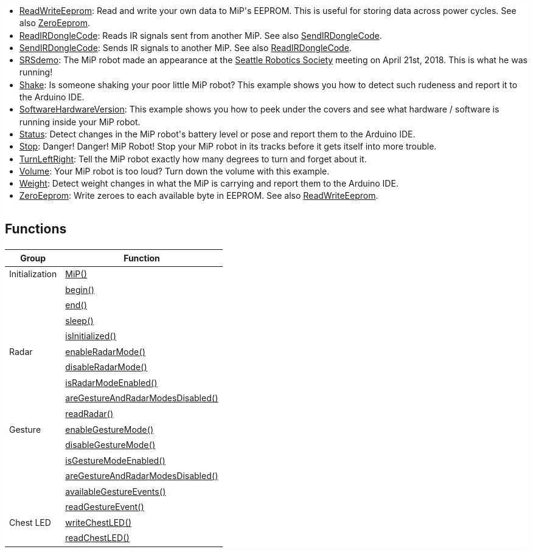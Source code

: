 * [ReadWriteEeprom](https://github.com/adamgreen/MiP_ProMini-Pack/blob/master/Arduino/MiP_ProMini_Pack_Library/examples/ReadWriteEeprom/ReadWriteEeprom.ino): Read and write your own data to MiP's EEPROM. This is useful for storing data across power cycles. See also [ZeroEeprom](https://github.com/adamgreen/MiP_ProMini-Pack/blob/master/Arduino/MiP_ProMini_Pack_Library/examples/ZeroEeprom/ZeroEeprom.ino).
* [ReadIRDongleCode](https://github.com/adamgreen/MiP_ProMini-Pack/blob/master/Arduino/MiP_ProMini_Pack_Library/examples/ReadIRDongleCode/ReadIRDongleCode.ino): Reads IR signals sent from another MiP. See also [SendIRDongleCode](https://github.com/adamgreen/MiP_ProMini-Pack/blob/master/Arduino/MiP_ProMini_Pack_Library/examples/SendIRDongleCode/SendIRDongleCode.ino).
* [SendIRDongleCode](https://github.com/adamgreen/MiP_ProMini-Pack/blob/master/Arduino/MiP_ProMini_Pack_Library/examples/SendIRDongleCode/SendIRDongleCode.ino): Sends IR signals to another MiP. See also [ReadIRDongleCode](https://github.com/adamgreen/MiP_ProMini-Pack/blob/master/Arduino/MiP_ProMini_Pack_Library/examples/ReadIRDongleCode/ReadIRDongleCode.ino).
* [SRSdemo](https://github.com/adamgreen/MiP_ProMini-Pack/blob/master/Arduino/MiP_ProMini_Pack_Library/examples/SRSdemo/SRSdemo.ino): The MiP robot made an appearance at the [Seattle Robotics Society](http://www.seattlerobotics.org) meeting on April 21st, 2018. This is what he was running!
* [Shake](https://github.com/adamgreen/MiP_ProMini-Pack/blob/master/Arduino/MiP_ProMini_Pack_Library/examples/Shake/Shake.ino): Is someone shaking your poor little MiP robot? This example shows you how to detect such rudeness and report it to the Arduino IDE.
* [SoftwareHardwareVersion](https://github.com/adamgreen/MiP_ProMini-Pack/blob/master/Arduino/MiP_ProMini_Pack_Library/examples/SoftwareHardwareVersion/SoftwareHardwareVersion.ino): This example shows you how to peek under the covers and see what hardware / software is running inside your MiP robot.
* [Status](https://github.com/adamgreen/MiP_ProMini-Pack/blob/master/Arduino/MiP_ProMini_Pack_Library/examples/Status/Status.ino): Detect changes in the MiP robot's battery level or pose and report them to the Arduino IDE.
* [Stop](https://github.com/adamgreen/MiP_ProMini-Pack/blob/master/Arduino/MiP_ProMini_Pack_Library/examples/Stop/Stop.ino): Danger! Danger! MiP Robot! Stop your MiP robot in its tracks before it gets itself into more trouble.
* [TurnLeftRight](https://github.com/adamgreen/MiP_ProMini-Pack/blob/master/Arduino/MiP_ProMini_Pack_Library/examples/TurnLeftRight/TurnLeftRight.ino): Tell the MiP robot exactly how many degrees to turn and forget about it.
* [Volume](https://github.com/adamgreen/MiP_ProMini-Pack/blob/master/Arduino/MiP_ProMini_Pack_Library/examples/Volume/Volume.ino): Your MiP robot is too loud? Turn down the volume with this example.
* [Weight](https://github.com/adamgreen/MiP_ProMini-Pack/blob/master/Arduino/MiP_ProMini_Pack_Library/examples/Weight/Weight.ino): Detect weight changes in what the MiP is carrying and report them to the Arduino IDE.
* [ZeroEeprom](https://github.com/adamgreen/MiP_ProMini-Pack/blob/master/Arduino/MiP_ProMini_Pack_Library/examples/ZeroEeprom/ZeroEeprom.ino): Write zeroes to each available byte in EEPROM. See also [ReadWriteEeprom](https://github.com/adamgreen/MiP_ProMini-Pack/blob/master/Arduino/MiP_ProMini_Pack_Library/examples/ReadWriteEeprom/ReadWriteEeprom.ino).

## Functions
Group | Function
----- | --------
Initialization  | [MiP()](#mip)
<br>            | [begin()](#begin)
<br>            | [end()](#end)
<br>            | [sleep()](#sleep)
<br>            | [isInitialized()](#isinitialized)
Radar           | [enableRadarMode()](#enableradarmode)
<br>            | [disableRadarMode()](#disableradarmode)
<br>            | [isRadarModeEnabled()](#isradarmodeenabled)
<br>            | [areGestureAndRadarModesDisabled()](#aregestureandradarmodesdisabled)
<br>            | [readRadar()](#readradar)
Gesture         | [enableGestureMode()](#enablegesturemode)
<br>            | [disableGestureMode()](#disablegesturemode)
<br>            | [isGestureModeEnabled()](#isgesturemodeenabled)
<br>            | [areGestureAndRadarModesDisabled()](#aregestureandradarmodesdisabled)
<br>            | [availableGestureEvents()](#availablegestureevents)
<br>            | [readGestureEvent()](#readgestureevent)
Chest LED       | [writeChestLED()](#writechestled)
<br>            | [readChestLED()](#readchestled)